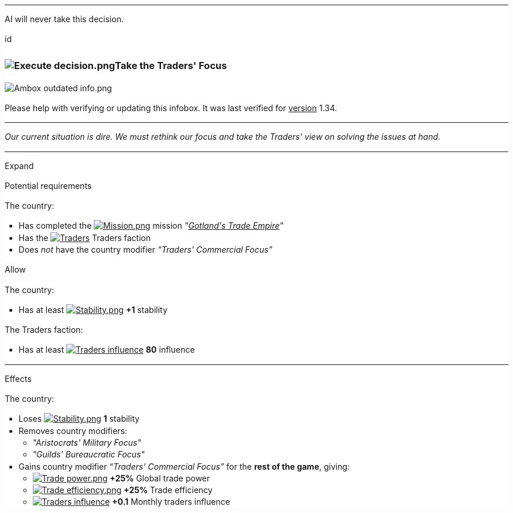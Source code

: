 * * *

AI will never take this decision.

id

### ![Execute decision.png](/images/6/6d/Execute_decision.png)Take the Traders' Focus

![Ambox outdated info.png](https://central.paradoxwikis.com/images/thumb/6/65/Ambox_outdated_info.png/22px-Ambox_outdated_info.png)

Please help with verifying or updating this infobox. It was last verified for [version](/Europa_Universalis_4_Wiki:Versioning "Europa Universalis 4 Wiki:Versioning") 1.34.

* * *

_Our current situation is dire. We must rethink our focus and take the Traders' view on solving the issues at hand._

* * *

Expand 

Potential requirements

The country:

*   Has completed the [![Mission.png](/images/thumb/2/29/Mission.png/22px-Mission.png)](/Missions "Missions") mission _"[Gotland's Trade Empire](/Gotlander_missions#Gotland.27s_Trade_Empire "Gotlander missions")"_
*   Has the [![Traders](/images/thumb/d/d8/Traders.png/28px-Traders.png)](/Merchant_republic "Traders") Traders faction
*   Does _not_ have the country modifier _“Traders' Commercial Focus”_

Allow

The country:

*   Has at least [![Stability.png](/images/a/ae/Stability.png)](/Stability "Stability") **+1** stability

The Traders faction:

*   Has at least [![Traders influence](/images/thumb/f/fe/Traders_influence.png/28px-Traders_influence.png)](/Merchant_republic "Traders influence") **80** influence

* * *

Effects

The country:

*   Loses [![Stability.png](/images/a/ae/Stability.png)](/Stability "Stability") **1** stability
*   Removes country modifiers:
    *   _"Aristocrats' Military Focus"_
    *   _"Guilds' Bureaucratic Focus"_
*   Gains country modifier _“Traders' Commercial Focus”_ for the **rest of the game**, giving:
    *   [![Trade power.png](/images/thumb/1/10/Trade_power.png/28px-Trade_power.png)](/Global_trade_power "Global trade power") **+25%** Global trade power
    *   [![Trade efficiency.png](/images/thumb/3/31/Trade_efficiency.png/28px-Trade_efficiency.png)](/Trade_efficiency "Trade efficiency") **+25%** Trade efficiency
    *   [![Traders influence](/images/thumb/f/fe/Traders_influence.png/28px-Traders_influence.png)](/Merchant_republic "Traders influence") **+0.1** Monthly traders influence
